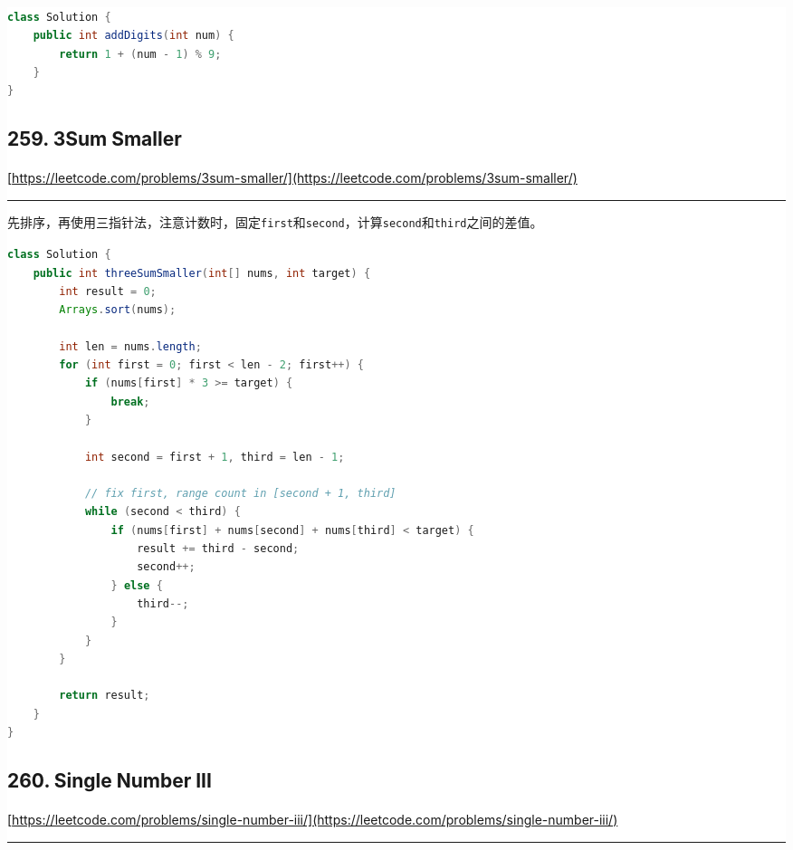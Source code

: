 ```java
class Solution {
    public int addDigits(int num) {
        return 1 + (num - 1) % 9;
    }
}
```

## 259. 3Sum Smaller

[https://leetcode.com/problems/3sum-smaller/](https://leetcode.com/problems/3sum-smaller/)

---

先排序，再使用三指针法，注意计数时，固定`first`和`second`，计算`second`和`third`之间的差值。

```java
class Solution {
    public int threeSumSmaller(int[] nums, int target) {
        int result = 0;
        Arrays.sort(nums);

        int len = nums.length;
        for (int first = 0; first < len - 2; first++) {
            if (nums[first] * 3 >= target) {
                break;
            }
            
            int second = first + 1, third = len - 1;

            // fix first, range count in [second + 1, third]
            while (second < third) {
                if (nums[first] + nums[second] + nums[third] < target) {
                    result += third - second; 
                    second++;
                } else {
                    third--;
                }
            }
        }
        
        return result;
    }
}
```

## 260. Single Number III

[https://leetcode.com/problems/single-number-iii/](https://leetcode.com/problems/single-number-iii/)

---
